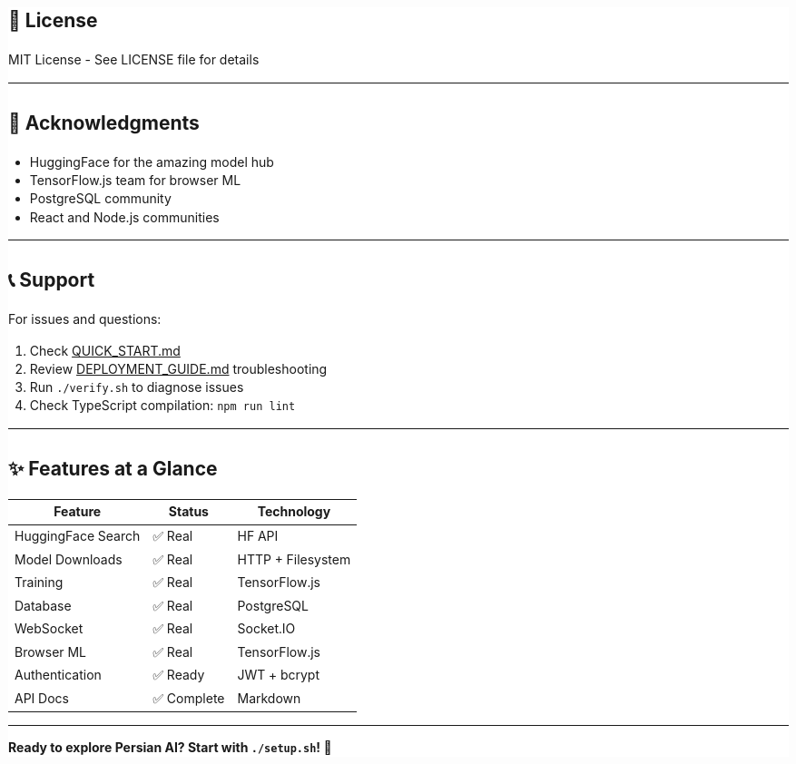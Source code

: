 
## 📝 License

MIT License - See LICENSE file for details

---

## 🙏 Acknowledgments

- HuggingFace for the amazing model hub
- TensorFlow.js team for browser ML
- PostgreSQL community
- React and Node.js communities

---

## 📞 Support

For issues and questions:

1. Check [QUICK_START.md](QUICK_START.md)
2. Review [DEPLOYMENT_GUIDE.md](DEPLOYMENT_GUIDE.md) troubleshooting
3. Run `./verify.sh` to diagnose issues
4. Check TypeScript compilation: `npm run lint`

---

## ✨ Features at a Glance

| Feature | Status | Technology |
|---------|--------|------------|
| HuggingFace Search | ✅ Real | HF API |
| Model Downloads | ✅ Real | HTTP + Filesystem |
| Training | ✅ Real | TensorFlow.js |
| Database | ✅ Real | PostgreSQL |
| WebSocket | ✅ Real | Socket.IO |
| Browser ML | ✅ Real | TensorFlow.js |
| Authentication | ✅ Ready | JWT + bcrypt |
| API Docs | ✅ Complete | Markdown |

---

**Ready to explore Persian AI? Start with `./setup.sh`! 🚀**
